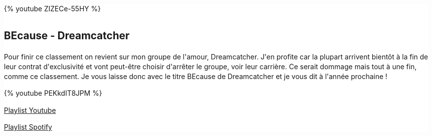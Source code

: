 {% youtube ZIZECe-55HY %}

## BEcause - Dreamcatcher

Pour finir ce classement on revient sur mon groupe de l'amour, Dreamcatcher. J'en profite car la plupart arrivent bientôt à la fin de leur contrat d'exclusivité et vont peut-être choisir d'arrêter le groupe, voir leur carrière. Ce serait dommage mais tout à une fin, comme ce classement. Je vous laisse donc avec le titre BEcause de Dreamcatcher et je vous dit à l'année prochaine !

{% youtube PEKkdIT8JPM %}

[Playlist Youtube](https://www.youtube.com/playlist?list=PLVH5qEa6Uu5-xRvpuUoZFgtytBaAPdknJ)

[Playlist Spotify](https://open.spotify.com/playlist/646MN4qjpNMgnieIAVA8F4?si=59032bd9aba646bf)
